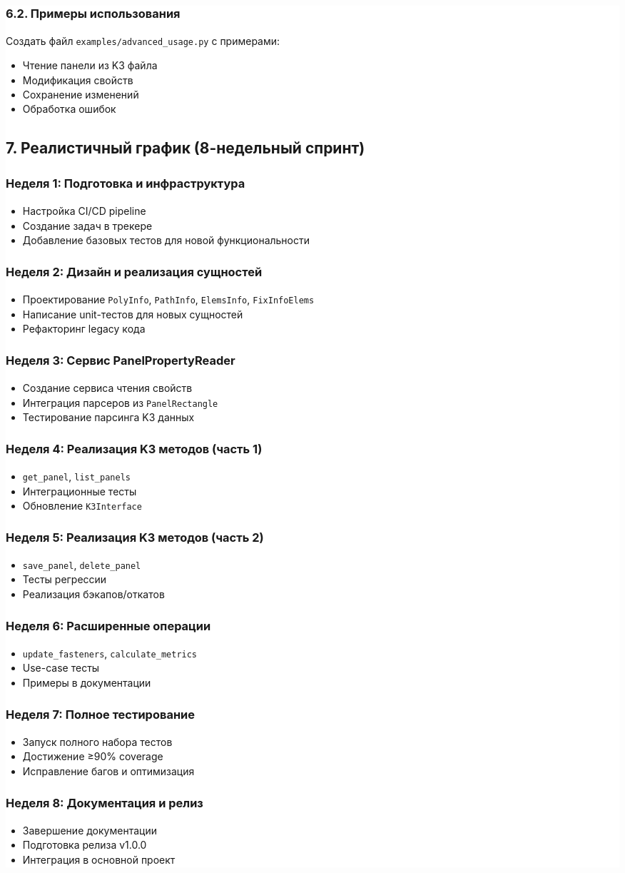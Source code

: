 ### 6.2. Примеры использования
Создать файл `examples/advanced_usage.py` с примерами:
- Чтение панели из K3 файла
- Модификация свойств
- Сохранение изменений
- Обработка ошибок

## 7. Реалистичный график (8-недельный спринт)

### Неделя 1: Подготовка и инфраструктура
- Настройка CI/CD pipeline
- Создание задач в трекере
- Добавление базовых тестов для новой функциональности

### Неделя 2: Дизайн и реализация сущностей
- Проектирование `PolyInfo`, `PathInfo`, `ElemsInfo`, `FixInfoElems`
- Написание unit-тестов для новых сущностей
- Рефакторинг legacy кода

### Неделя 3: Сервис PanelPropertyReader
- Создание сервиса чтения свойств
- Интеграция парсеров из `PanelRectangle`
- Тестирование парсинга K3 данных

### Неделя 4: Реализация K3 методов (часть 1)
- `get_panel`, `list_panels`
- Интеграционные тесты
- Обновление `K3Interface`

### Неделя 5: Реализация K3 методов (часть 2)
- `save_panel`, `delete_panel`
- Тесты регрессии
- Реализация бэкапов/откатов

### Неделя 6: Расширенные операции
- `update_fasteners`, `calculate_metrics`
- Use-case тесты
- Примеры в документации

### Неделя 7: Полное тестирование
- Запуск полного набора тестов
- Достижение ≥90% coverage
- Исправление багов и оптимизация

### Неделя 8: Документация и релиз
- Завершение документации
- Подготовка релиза v1.0.0
- Интеграция в основной проект
